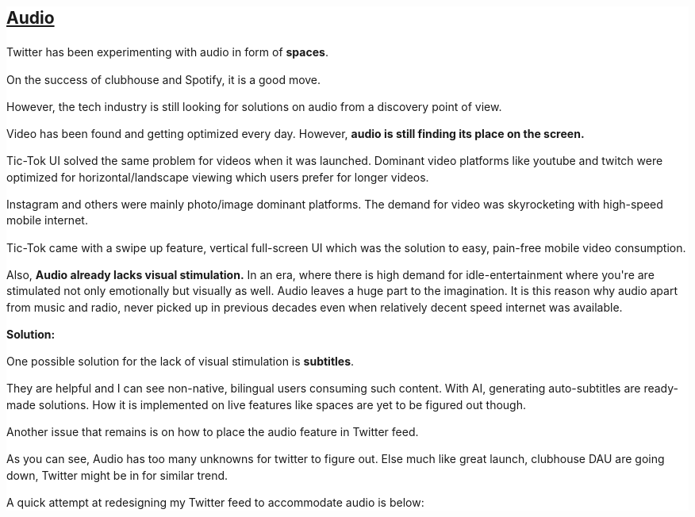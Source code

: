 

## <u>Audio</u>

Twitter has been experimenting with audio in form of **spaces**.

On the success of clubhouse and Spotify, it is a good move.

However, the tech industry is still looking for solutions on audio from a discovery point of view.

Video has been found and getting optimized every day. However, **audio is still finding its place on the screen.** 

Tic-Tok UI solved the same problem for videos when it was launched. Dominant video platforms like youtube and twitch were optimized for horizontal/landscape viewing which users prefer for longer videos.

Instagram and others were mainly photo/image dominant platforms. The demand for video was skyrocketing with high-speed mobile internet.

Tic-Tok came with a swipe up feature, vertical full-screen UI which was the solution to easy, pain-free mobile video consumption.

Also, **Audio already lacks visual stimulation.** In an era, where there is high demand for idle-entertainment where you're are stimulated not only emotionally but visually as well. Audio leaves a huge part to the imagination. It is this reason why audio apart from music and radio, never picked up in previous decades even when relatively decent speed internet was available.

**Solution:**

One possible solution for the lack of visual stimulation is **subtitles**.

They are helpful and I can see non-native, bilingual users consuming such content. With AI, generating auto-subtitles are ready-made solutions. How it is implemented on live features like spaces are yet to be figured out though.

Another issue that remains is on how to place the audio feature in Twitter feed.

As you can see, Audio has too many unknowns for twitter to figure out. Else much like great launch, clubhouse DAU are going down, Twitter might be in for similar trend.

A quick attempt at redesigning my Twitter feed to accommodate audio is below:
